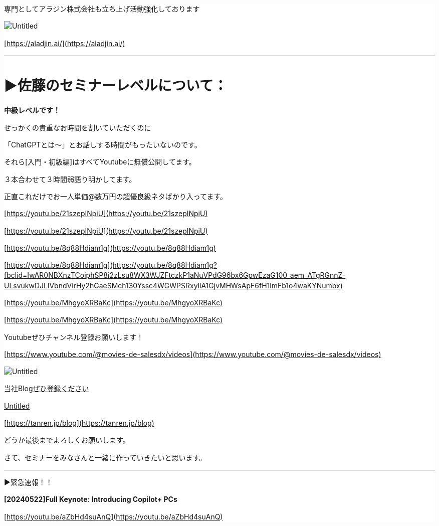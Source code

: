 専門としてアラジン株式会社も立ち上げ活動強化しております

![Untitled](%5B2024%2002%2021%5D%20%EF%BC%A1%EF%BC%A9%E6%95%99%E5%AE%A4%E5%88%9D%E7%B4%9A%E7%B7%A8_%E8%AC%9B%E5%B8%AB%EF%BC%9ATANREN%E4%BD%90%E8%97%A4%20509c203af99c42ab99070ee537bf2f5e/Untitled%205.png)

[https://aladjin.ai/](https://aladjin.ai/)

---

# ▶️佐藤のセミナーレベルについて：

**中級レベルです！**

せっかくの貴重なお時間を割いていただくのに

「ChatGPTとは〜」とお話しする時間がもったいないのです。

それら[入門・初級編]はすべてYoutubeに無償公開してます。

３本合わせて３時間弱語り明かしてます。

正直これだけでお一人単価@数万円の超優良級ネタばかり入ってます。

[https://youtu.be/21szepINpiU](https://youtu.be/21szepINpiU)

[https://youtu.be/21szepINpiU](https://youtu.be/21szepINpiU)

[https://youtu.be/8q88Hdiam1g](https://youtu.be/8q88Hdiam1g)

[https://youtu.be/8q88Hdiam1g](https://youtu.be/8q88Hdiam1g?fbclid=IwAR0NBXnzTCoiphSP8i2zLsu8WX3WJZFtczkP1aNuVPdG96bx6GpwEzaG100_aem_ATgRGnnZ-ULsvukwDJLlVbndVirHy2hGaeSMch130Yssc4WGWPSRxyllA1GjvMHWsApF6fH1lmFb1o4waKYNumbx)

[https://youtu.be/MhgyoXRBaKc](https://youtu.be/MhgyoXRBaKc)

[https://youtu.be/MhgyoXRBaKc](https://youtu.be/MhgyoXRBaKc)

Youtubeぜひチャンネル登録お願いします！

[https://www.youtube.com/@movies-de-salesdx/videos](https://www.youtube.com/@movies-de-salesdx/videos)

![Untitled](20240515%20%E7%94%9F%E6%88%90AI%E3%81%8B%E3%82%99%E5%88%87%E3%82%8A%E6%8B%93%E3%81%8F%E4%BD%8F%E5%AE%85%E6%A5%AD%E7%95%8C%E3%81%AE%E6%9C%AA%E6%9D%A5%20%EF%BD%9EChatGPT%E3%81%AA%E3%81%A8%E3%82%99%E7%94%9F%E6%88%90AI%E6%B4%BB%E7%94%A8%E8%A1%93%EF%BD%9E%5B%E6%A0%AA%E5%BC%8F%E4%BC%9A%204b5f4eef2dd74facae2ff1b64d492a13/Untitled%205.png)

当社Blog[ぜひ登録ください](https://tanren.jp/)

[Untitled](https://tanren.jp/blog)

[https://tanren.jp/blog](https://tanren.jp/blog)

どうか最後までよろしくお願いします。

さて、セミナーをみなさんと一緒に作っていきたいと思います。

---

▶️緊急速報！！

**[20240522]Full Keynote: Introducing Copilot+ PCs**

[https://youtu.be/aZbHd4suAnQ](https://youtu.be/aZbHd4suAnQ)
